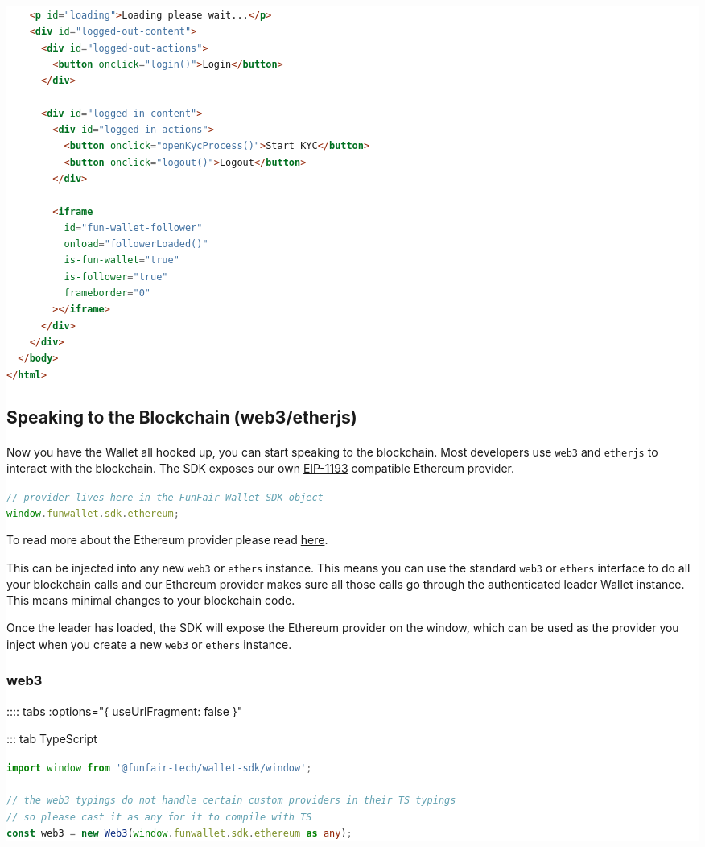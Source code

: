 ```html
    <p id="loading">Loading please wait...</p>
    <div id="logged-out-content">
      <div id="logged-out-actions">
        <button onclick="login()">Login</button>
      </div>

      <div id="logged-in-content">
        <div id="logged-in-actions">
          <button onclick="openKycProcess()">Start KYC</button>
          <button onclick="logout()">Logout</button>
        </div>

        <iframe
          id="fun-wallet-follower"
          onload="followerLoaded()"
          is-fun-wallet="true"
          is-follower="true"
          frameborder="0"
        ></iframe>
      </div>
    </div>
  </body>
</html>
```

## Speaking to the Blockchain (web3/etherjs)

Now you have the Wallet all hooked up, you can start speaking to the blockchain. Most developers use `web3` and `etherjs` to interact with the blockchain. The SDK exposes our own [EIP-1193](https://eips.ethereum.org/EIPS/eip-1193) compatible Ethereum provider.

```js
// provider lives here in the FunFair Wallet SDK object
window.funwallet.sdk.ethereum;
```

To read more about the Ethereum provider please read [here](./ethereum-provider).

This can be injected into any new `web3` or `ethers` instance. This means you can use the standard `web3` or `ethers` interface to do all your blockchain calls and our Ethereum provider makes sure all those calls go through the authenticated leader Wallet instance. This means minimal changes to your blockchain code.

Once the leader has loaded, the SDK will expose the Ethereum provider on the window, which can be used as the provider you inject when you create a new `web3` or `ethers` instance.

### web3

:::: tabs :options="{ useUrlFragment: false }"

::: tab TypeScript

```ts
import window from '@funfair-tech/wallet-sdk/window';

// the web3 typings do not handle certain custom providers in their TS typings
// so please cast it as any for it to compile with TS
const web3 = new Web3(window.funwallet.sdk.ethereum as any);
```
